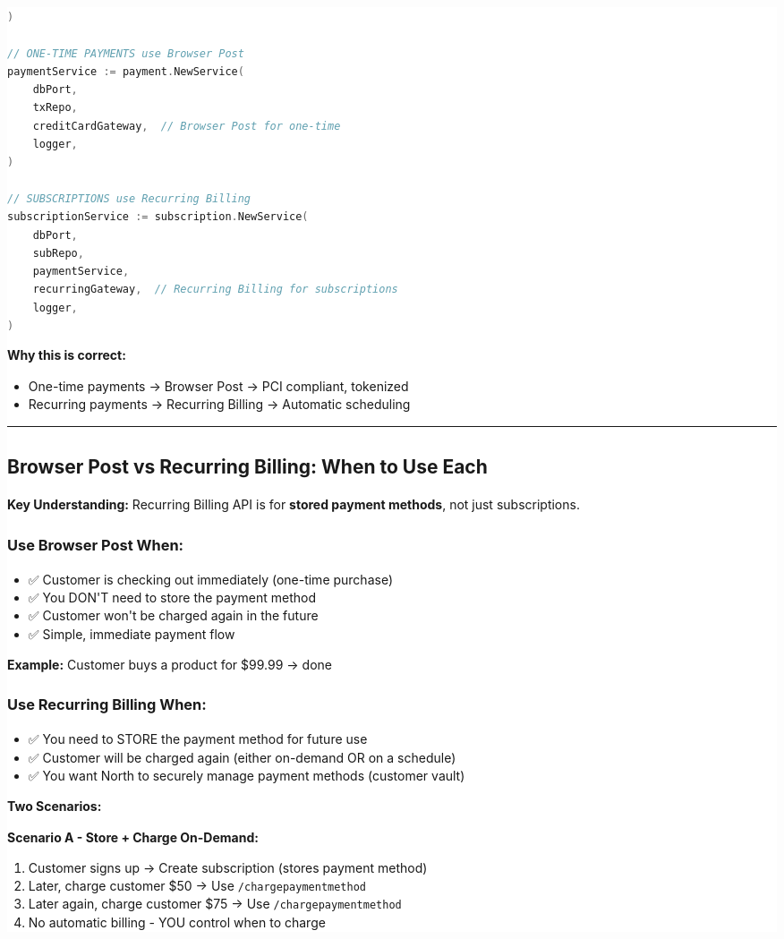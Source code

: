 ```go
)

// ONE-TIME PAYMENTS use Browser Post
paymentService := payment.NewService(
    dbPort,
    txRepo,
    creditCardGateway,  // Browser Post for one-time
    logger,
)

// SUBSCRIPTIONS use Recurring Billing
subscriptionService := subscription.NewService(
    dbPort,
    subRepo,
    paymentService,
    recurringGateway,  // Recurring Billing for subscriptions
    logger,
)
```

**Why this is correct:**
- One-time payments → Browser Post → PCI compliant, tokenized
- Recurring payments → Recurring Billing → Automatic scheduling

---

## Browser Post vs Recurring Billing: When to Use Each

**Key Understanding:** Recurring Billing API is for **stored payment methods**, not just subscriptions.

### Use Browser Post When:
- ✅ Customer is checking out immediately (one-time purchase)
- ✅ You DON'T need to store the payment method
- ✅ Customer won't be charged again in the future
- ✅ Simple, immediate payment flow

**Example:** Customer buys a product for $99.99 → done

### Use Recurring Billing When:
- ✅ You need to STORE the payment method for future use
- ✅ Customer will be charged again (either on-demand OR on a schedule)
- ✅ You want North to securely manage payment methods (customer vault)

**Two Scenarios:**

**Scenario A - Store + Charge On-Demand:**
1. Customer signs up → Create subscription (stores payment method)
2. Later, charge customer $50 → Use `/chargepaymentmethod`
3. Later again, charge customer $75 → Use `/chargepaymentmethod`
4. No automatic billing - YOU control when to charge

